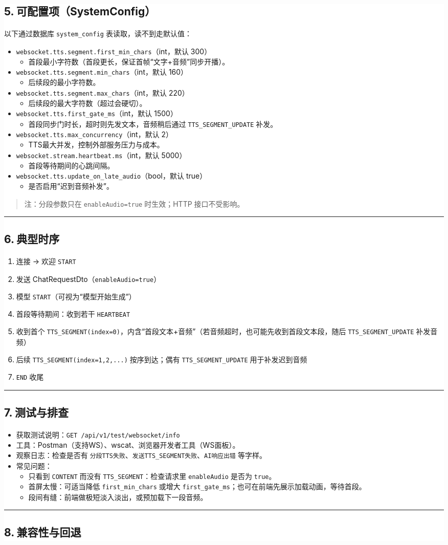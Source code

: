 
## 5. 可配置项（SystemConfig）

以下通过数据库 `system_config` 表读取，读不到走默认值：

- `websocket.tts.segment.first_min_chars`（int，默认 300）
  - 首段最小字符数（首段更长，保证首帧“文字+音频”同步开播）。
- `websocket.tts.segment.min_chars`（int，默认 160）
  - 后续段的最小字符数。
- `websocket.tts.segment.max_chars`（int，默认 220）
  - 后续段的最大字符数（超过会硬切）。
- `websocket.tts.first_gate_ms`（int，默认 1500）
  - 首段同步门时长，超时则先发文本，音频稍后通过 `TTS_SEGMENT_UPDATE` 补发。
- `websocket.tts.max_concurrency`（int，默认 2）
  - TTS最大并发，控制外部服务压力与成本。
- `websocket.stream.heartbeat.ms`（int，默认 5000）
  - 首段等待期间的心跳间隔。
- `websocket.tts.update_on_late_audio`（bool，默认 true）
  - 是否启用“迟到音频补发”。

> 注：分段参数只在 `enableAudio=true` 时生效；HTTP 接口不受影响。

---

## 6. 典型时序

1) 连接 → 欢迎 `START`

2) 发送 ChatRequestDto（`enableAudio=true`）

3) 模型 `START`（可视为“模型开始生成”）

4) 首段等待期间：收到若干 `HEARTBEAT`

5) 收到首个 `TTS_SEGMENT(index=0)`，内含“首段文本+音频”（若音频超时，也可能先收到首段文本段，随后 `TTS_SEGMENT_UPDATE` 补发音频）

6) 后续 `TTS_SEGMENT(index=1,2,...)` 按序到达；偶有 `TTS_SEGMENT_UPDATE` 用于补发迟到音频

7) `END` 收尾

---

## 7. 测试与排查

- 获取测试说明：`GET /api/v1/test/websocket/info`
- 工具：Postman（支持WS）、wscat、浏览器开发者工具（WS面板）。
- 观察日志：检查是否有 `分段TTS失败`、`发送TTS_SEGMENT失败`、`AI响应出错` 等字样。
- 常见问题：
  - 只看到 `CONTENT` 而没有 `TTS_SEGMENT`：检查请求里 `enableAudio` 是否为 `true`。
  - 首屏太慢：可适当降低 `first_min_chars` 或增大 `first_gate_ms`；也可在前端先展示加载动画，等待首段。
  - 段间有缝：前端做极短淡入淡出，或预加载下一段音频。

---

## 8. 兼容性与回退

